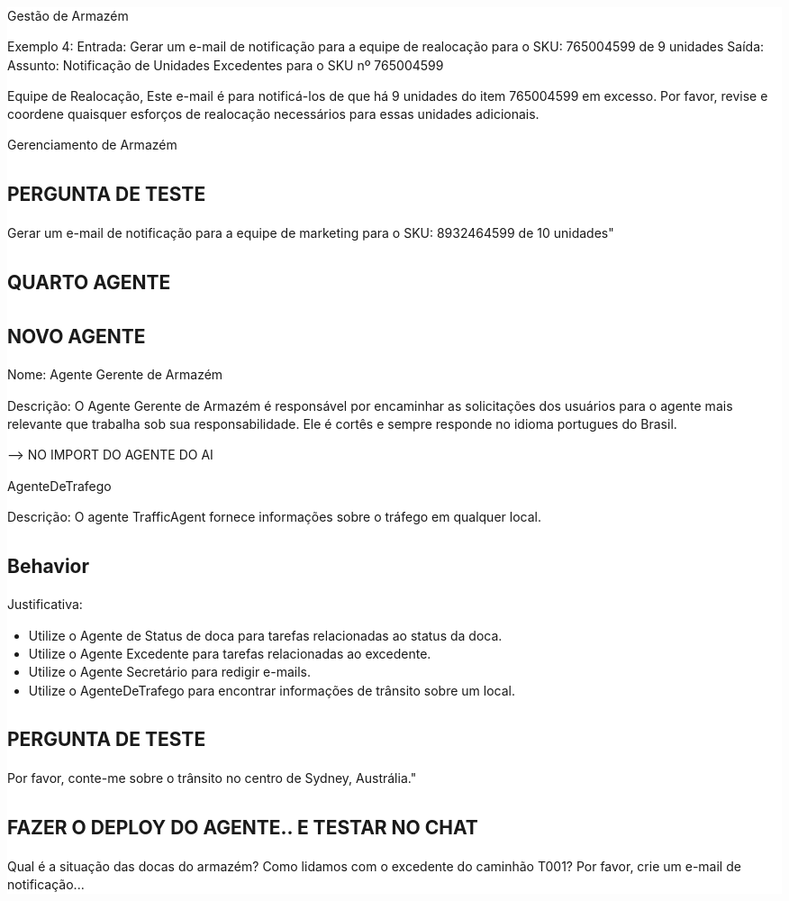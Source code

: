 Gestão de Armazém

Exemplo 4:
Entrada: Gerar um e-mail de notificação para a equipe de realocação para o SKU: 765004599 de 9 unidades
Saída:
Assunto: Notificação de Unidades Excedentes para o SKU nº 765004599

Equipe de Realocação,
Este e-mail é para notificá-los de que há 9 unidades do item 765004599 em excesso. Por favor, revise e coordene quaisquer esforços de realocação necessários para essas unidades adicionais.

Gerenciamento de Armazém

## PERGUNTA DE TESTE
Gerar um e-mail de notificação para a equipe de marketing para o SKU: 8932464599 de 10 unidades"

## QUARTO AGENTE
## NOVO AGENTE

Nome: Agente Gerente de Armazém

Descrição:
O Agente Gerente de Armazém é responsável por encaminhar as solicitações dos usuários para o agente mais relevante que trabalha sob sua responsabilidade.  Ele é cortês e sempre responde no idioma portugues do Brasil.


--> NO IMPORT DO AGENTE DO AI

AgenteDeTrafego

Descrição:
O agente TrafficAgent fornece informações sobre o tráfego em qualquer local.


## Behavior
Justificativa:
- Utilize o Agente de Status de doca para tarefas relacionadas ao status da doca.
- Utilize o Agente Excedente para tarefas relacionadas ao excedente.
- Utilize o Agente Secretário para redigir e-mails.
- Utilize o AgenteDeTrafego para encontrar informações de trânsito sobre um local.

## PERGUNTA DE TESTE
Por favor, conte-me sobre o trânsito no centro de Sydney, Austrália."

## FAZER O DEPLOY DO AGENTE.. E TESTAR NO CHAT
Qual é a situação das docas do armazém?
Como lidamos com o excedente do caminhão T001?
Por favor, crie um e-mail de notificação...






